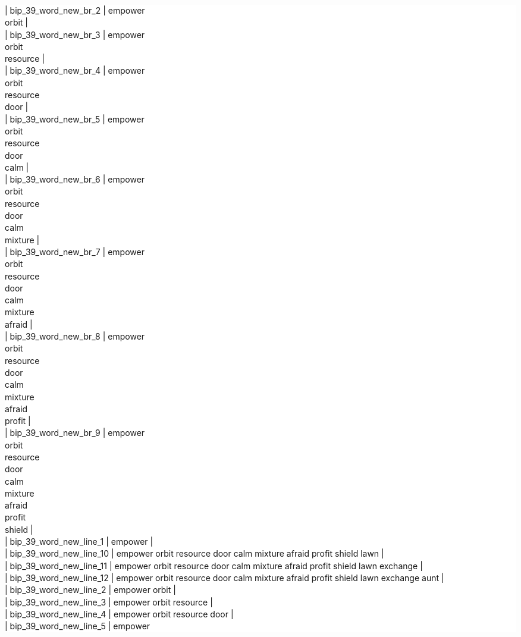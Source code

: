 | bip_39_word_new_br_2 | empower<br>orbit |  
| bip_39_word_new_br_3 | empower<br>orbit<br>resource |  
| bip_39_word_new_br_4 | empower<br>orbit<br>resource<br>door |  
| bip_39_word_new_br_5 | empower<br>orbit<br>resource<br>door<br>calm |  
| bip_39_word_new_br_6 | empower<br>orbit<br>resource<br>door<br>calm<br>mixture |  
| bip_39_word_new_br_7 | empower<br>orbit<br>resource<br>door<br>calm<br>mixture<br>afraid |  
| bip_39_word_new_br_8 | empower<br>orbit<br>resource<br>door<br>calm<br>mixture<br>afraid<br>profit |  
| bip_39_word_new_br_9 | empower<br>orbit<br>resource<br>door<br>calm<br>mixture<br>afraid<br>profit<br>shield |  
| bip_39_word_new_line_1 | empower |  
| bip_39_word_new_line_10 | empower
orbit
resource
door
calm
mixture
afraid
profit
shield
lawn |  
| bip_39_word_new_line_11 | empower
orbit
resource
door
calm
mixture
afraid
profit
shield
lawn
exchange |  
| bip_39_word_new_line_12 | empower
orbit
resource
door
calm
mixture
afraid
profit
shield
lawn
exchange
aunt |  
| bip_39_word_new_line_2 | empower
orbit |  
| bip_39_word_new_line_3 | empower
orbit
resource |  
| bip_39_word_new_line_4 | empower
orbit
resource
door |  
| bip_39_word_new_line_5 | empower